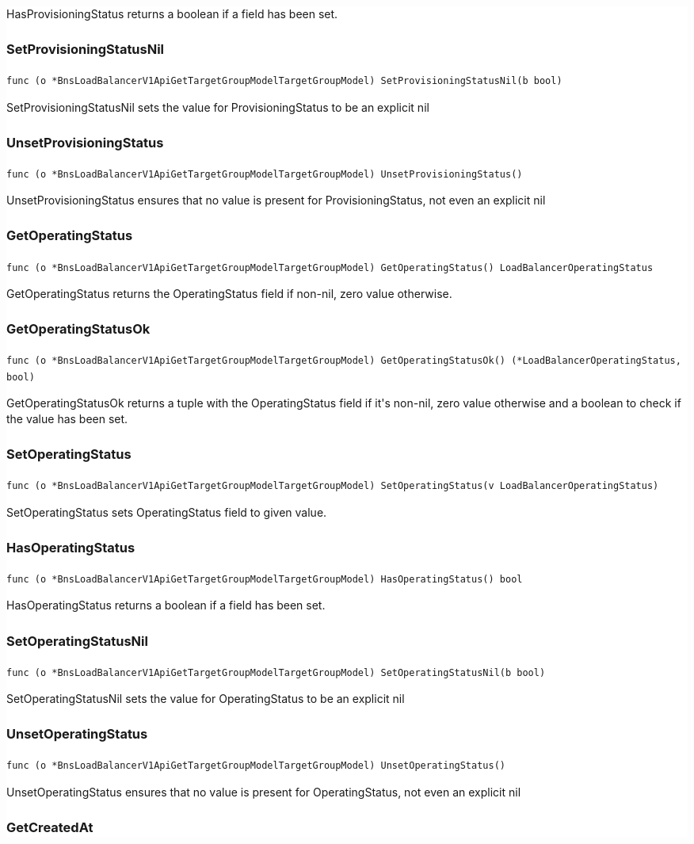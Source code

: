 HasProvisioningStatus returns a boolean if a field has been set.

### SetProvisioningStatusNil

`func (o *BnsLoadBalancerV1ApiGetTargetGroupModelTargetGroupModel) SetProvisioningStatusNil(b bool)`

 SetProvisioningStatusNil sets the value for ProvisioningStatus to be an explicit nil

### UnsetProvisioningStatus
`func (o *BnsLoadBalancerV1ApiGetTargetGroupModelTargetGroupModel) UnsetProvisioningStatus()`

UnsetProvisioningStatus ensures that no value is present for ProvisioningStatus, not even an explicit nil
### GetOperatingStatus

`func (o *BnsLoadBalancerV1ApiGetTargetGroupModelTargetGroupModel) GetOperatingStatus() LoadBalancerOperatingStatus`

GetOperatingStatus returns the OperatingStatus field if non-nil, zero value otherwise.

### GetOperatingStatusOk

`func (o *BnsLoadBalancerV1ApiGetTargetGroupModelTargetGroupModel) GetOperatingStatusOk() (*LoadBalancerOperatingStatus, bool)`

GetOperatingStatusOk returns a tuple with the OperatingStatus field if it's non-nil, zero value otherwise
and a boolean to check if the value has been set.

### SetOperatingStatus

`func (o *BnsLoadBalancerV1ApiGetTargetGroupModelTargetGroupModel) SetOperatingStatus(v LoadBalancerOperatingStatus)`

SetOperatingStatus sets OperatingStatus field to given value.

### HasOperatingStatus

`func (o *BnsLoadBalancerV1ApiGetTargetGroupModelTargetGroupModel) HasOperatingStatus() bool`

HasOperatingStatus returns a boolean if a field has been set.

### SetOperatingStatusNil

`func (o *BnsLoadBalancerV1ApiGetTargetGroupModelTargetGroupModel) SetOperatingStatusNil(b bool)`

 SetOperatingStatusNil sets the value for OperatingStatus to be an explicit nil

### UnsetOperatingStatus
`func (o *BnsLoadBalancerV1ApiGetTargetGroupModelTargetGroupModel) UnsetOperatingStatus()`

UnsetOperatingStatus ensures that no value is present for OperatingStatus, not even an explicit nil
### GetCreatedAt
